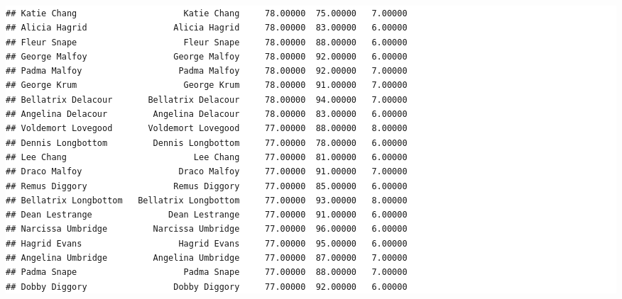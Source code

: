     ## Katie Chang                     Katie Chang     78.00000  75.00000   7.00000
    ## Alicia Hagrid                 Alicia Hagrid     78.00000  83.00000   6.00000
    ## Fleur Snape                     Fleur Snape     78.00000  88.00000   6.00000
    ## George Malfoy                 George Malfoy     78.00000  92.00000   6.00000
    ## Padma Malfoy                   Padma Malfoy     78.00000  92.00000   7.00000
    ## George Krum                     George Krum     78.00000  91.00000   7.00000
    ## Bellatrix Delacour       Bellatrix Delacour     78.00000  94.00000   7.00000
    ## Angelina Delacour         Angelina Delacour     78.00000  83.00000   6.00000
    ## Voldemort Lovegood       Voldemort Lovegood     77.00000  88.00000   8.00000
    ## Dennis Longbottom         Dennis Longbottom     77.00000  78.00000   6.00000
    ## Lee Chang                         Lee Chang     77.00000  81.00000   6.00000
    ## Draco Malfoy                   Draco Malfoy     77.00000  91.00000   7.00000
    ## Remus Diggory                 Remus Diggory     77.00000  85.00000   6.00000
    ## Bellatrix Longbottom   Bellatrix Longbottom     77.00000  93.00000   8.00000
    ## Dean Lestrange               Dean Lestrange     77.00000  91.00000   6.00000
    ## Narcissa Umbridge         Narcissa Umbridge     77.00000  96.00000   6.00000
    ## Hagrid Evans                   Hagrid Evans     77.00000  95.00000   6.00000
    ## Angelina Umbridge         Angelina Umbridge     77.00000  87.00000   7.00000
    ## Padma Snape                     Padma Snape     77.00000  88.00000   7.00000
    ## Dobby Diggory                 Dobby Diggory     77.00000  92.00000   6.00000